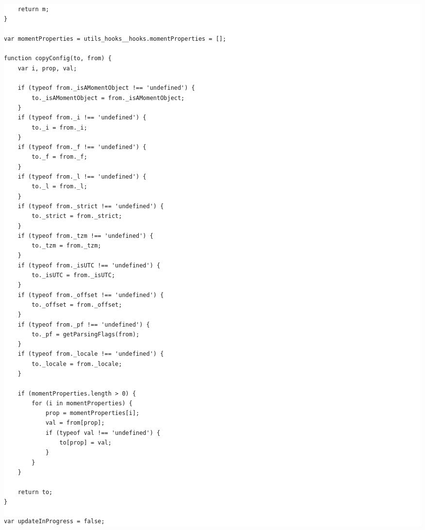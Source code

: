         return m;
    }

    var momentProperties = utils_hooks__hooks.momentProperties = [];

    function copyConfig(to, from) {
        var i, prop, val;

        if (typeof from._isAMomentObject !== 'undefined') {
            to._isAMomentObject = from._isAMomentObject;
        }
        if (typeof from._i !== 'undefined') {
            to._i = from._i;
        }
        if (typeof from._f !== 'undefined') {
            to._f = from._f;
        }
        if (typeof from._l !== 'undefined') {
            to._l = from._l;
        }
        if (typeof from._strict !== 'undefined') {
            to._strict = from._strict;
        }
        if (typeof from._tzm !== 'undefined') {
            to._tzm = from._tzm;
        }
        if (typeof from._isUTC !== 'undefined') {
            to._isUTC = from._isUTC;
        }
        if (typeof from._offset !== 'undefined') {
            to._offset = from._offset;
        }
        if (typeof from._pf !== 'undefined') {
            to._pf = getParsingFlags(from);
        }
        if (typeof from._locale !== 'undefined') {
            to._locale = from._locale;
        }

        if (momentProperties.length > 0) {
            for (i in momentProperties) {
                prop = momentProperties[i];
                val = from[prop];
                if (typeof val !== 'undefined') {
                    to[prop] = val;
                }
            }
        }

        return to;
    }

    var updateInProgress = false;
